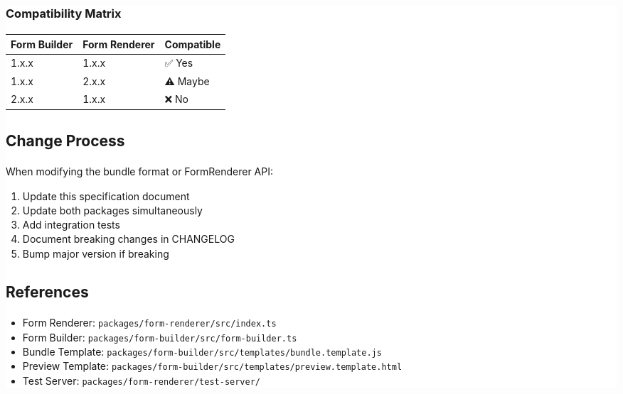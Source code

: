 ### Compatibility Matrix

| Form Builder | Form Renderer | Compatible |
| ------------ | ------------- | ---------- |
| 1.x.x        | 1.x.x         | ✅ Yes     |
| 1.x.x        | 2.x.x         | ⚠️ Maybe   |
| 2.x.x        | 1.x.x         | ❌ No      |

## Change Process

When modifying the bundle format or FormRenderer API:

1. Update this specification document
2. Update both packages simultaneously
3. Add integration tests
4. Document breaking changes in CHANGELOG
5. Bump major version if breaking

## References

- Form Renderer: `packages/form-renderer/src/index.ts`
- Form Builder: `packages/form-builder/src/form-builder.ts`
- Bundle Template: `packages/form-builder/src/templates/bundle.template.js`
- Preview Template: `packages/form-builder/src/templates/preview.template.html`
- Test Server: `packages/form-renderer/test-server/`
